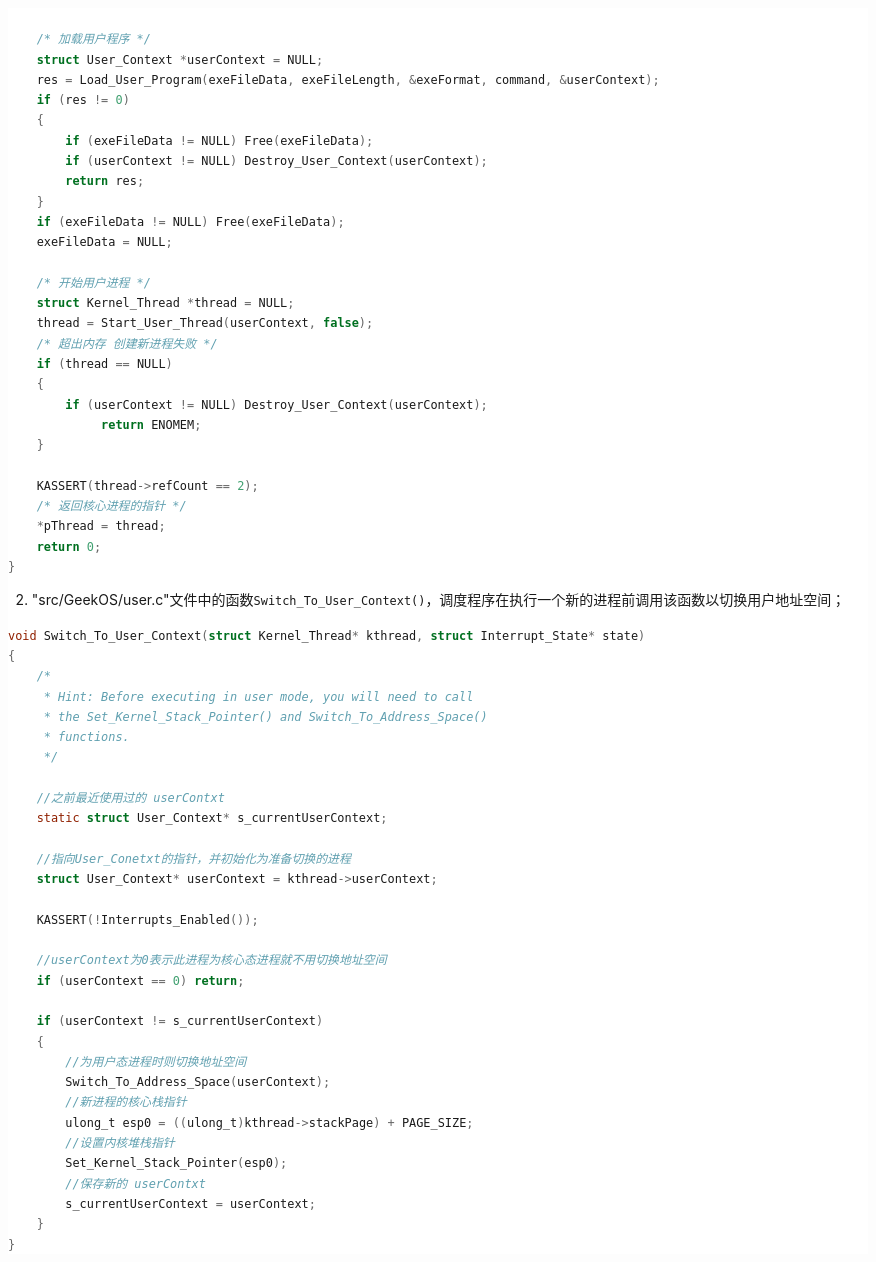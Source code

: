 ```c title="src/GeekOS/user.c | Spawn()生成一个新的用户级进程"

    /* 加载用户程序 */     
    struct User_Context *userContext = NULL;     
    res = Load_User_Program(exeFileData, exeFileLength, &exeFormat, command, &userContext);     
    if (res != 0)     
    {                
        if (exeFileData != NULL) Free(exeFileData);         
        if (userContext != NULL) Destroy_User_Context(userContext);         
        return res;     
    }     
    if (exeFileData != NULL) Free(exeFileData);     
    exeFileData = NULL;     

    /* 开始用户进程 */     
    struct Kernel_Thread *thread = NULL;     
    thread = Start_User_Thread(userContext, false);     
    /* 超出内存 创建新进程失败 */     
    if (thread == NULL) 
    {         
        if (userContext != NULL) Destroy_User_Context(userContext);
             return ENOMEM;     
    }

    KASSERT(thread->refCount == 2);
    /* 返回核心进程的指针 */ 
    *pThread = thread; 
    return 0; 
}
```
2. "src/GeekOS/user.c"文件中的函数`Switch_To_User_Context()`，调度程序在执行一个新的进程前调用该函数以切换用户地址空间；
```c title="src/GeekOS/user.c | Switch_To_User_Context()"
void Switch_To_User_Context(struct Kernel_Thread* kthread, struct Interrupt_State* state)
{
    /*
     * Hint: Before executing in user mode, you will need to call
     * the Set_Kernel_Stack_Pointer() and Switch_To_Address_Space()
     * functions.
     */

    //之前最近使用过的 userContxt
    static struct User_Context* s_currentUserContext;

    //指向User_Conetxt的指针，并初始化为准备切换的进程
    struct User_Context* userContext = kthread->userContext;

    KASSERT(!Interrupts_Enabled());

    //userContext为0表示此进程为核心态进程就不用切换地址空间
    if (userContext == 0) return;

    if (userContext != s_currentUserContext)
    {
        //为用户态进程时则切换地址空间
        Switch_To_Address_Space(userContext);
        //新进程的核心栈指针 
        ulong_t esp0 = ((ulong_t)kthread->stackPage) + PAGE_SIZE;
        //设置内核堆栈指针
        Set_Kernel_Stack_Pointer(esp0);
        //保存新的 userContxt
        s_currentUserContext = userContext;
    }
}
```